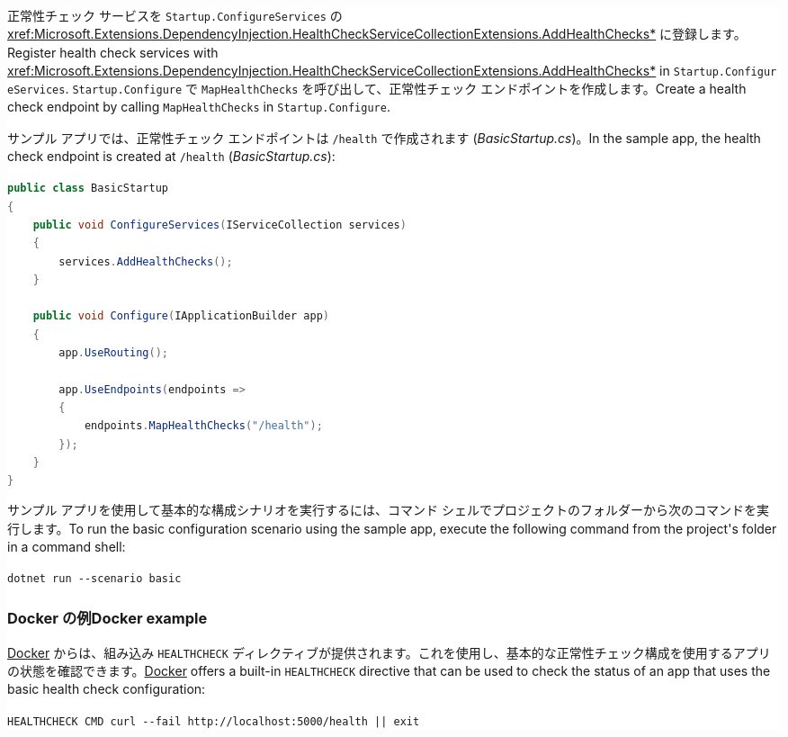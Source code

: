 <span data-ttu-id="ae2d2-141">正常性チェック サービスを `Startup.ConfigureServices` の <xref:Microsoft.Extensions.DependencyInjection.HealthCheckServiceCollectionExtensions.AddHealthChecks*> に登録します。</span><span class="sxs-lookup"><span data-stu-id="ae2d2-141">Register health check services with <xref:Microsoft.Extensions.DependencyInjection.HealthCheckServiceCollectionExtensions.AddHealthChecks*> in `Startup.ConfigureServices`.</span></span> <span data-ttu-id="ae2d2-142">`Startup.Configure` で `MapHealthChecks` を呼び出して、正常性チェック エンドポイントを作成します。</span><span class="sxs-lookup"><span data-stu-id="ae2d2-142">Create a health check endpoint by calling `MapHealthChecks` in `Startup.Configure`.</span></span>

<span data-ttu-id="ae2d2-143">サンプル アプリでは、正常性チェック エンドポイントは `/health` で作成されます (*BasicStartup.cs*)。</span><span class="sxs-lookup"><span data-stu-id="ae2d2-143">In the sample app, the health check endpoint is created at `/health` (*BasicStartup.cs*):</span></span>

```csharp
public class BasicStartup
{
    public void ConfigureServices(IServiceCollection services)
    {
        services.AddHealthChecks();
    }

    public void Configure(IApplicationBuilder app)
    {
        app.UseRouting();

        app.UseEndpoints(endpoints =>
        {
            endpoints.MapHealthChecks("/health");
        });
    }
}
```

<span data-ttu-id="ae2d2-144">サンプル アプリを使用して基本的な構成シナリオを実行するには、コマンド シェルでプロジェクトのフォルダーから次のコマンドを実行します。</span><span class="sxs-lookup"><span data-stu-id="ae2d2-144">To run the basic configuration scenario using the sample app, execute the following command from the project's folder in a command shell:</span></span>

```dotnetcli
dotnet run --scenario basic
```

### <a name="docker-example"></a><span data-ttu-id="ae2d2-145">Docker の例</span><span class="sxs-lookup"><span data-stu-id="ae2d2-145">Docker example</span></span>

<span data-ttu-id="ae2d2-146">[Docker](xref:host-and-deploy/docker/index) からは、組み込み `HEALTHCHECK` ディレクティブが提供されます。これを使用し、基本的な正常性チェック構成を使用するアプリの状態を確認できます。</span><span class="sxs-lookup"><span data-stu-id="ae2d2-146">[Docker](xref:host-and-deploy/docker/index) offers a built-in `HEALTHCHECK` directive that can be used to check the status of an app that uses the basic health check configuration:</span></span>

```
HEALTHCHECK CMD curl --fail http://localhost:5000/health || exit
```

